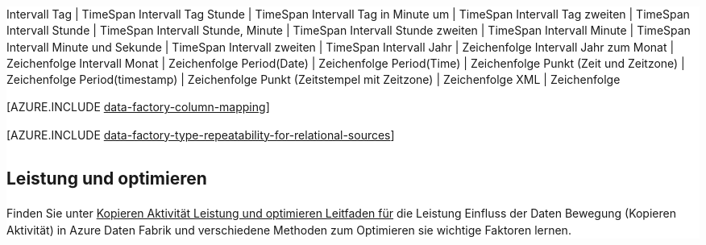 Intervall Tag | TimeSpan
Intervall Tag Stunde | TimeSpan
Intervall Tag in Minute um | TimeSpan
Intervall Tag zweiten | TimeSpan
Intervall Stunde | TimeSpan
Intervall Stunde, Minute | TimeSpan
Intervall Stunde zweiten | TimeSpan
Intervall Minute | TimeSpan
Intervall Minute und Sekunde | TimeSpan
Intervall zweiten | TimeSpan
Intervall Jahr | Zeichenfolge
Intervall Jahr zum Monat | Zeichenfolge
Intervall Monat | Zeichenfolge
Period(Date) | Zeichenfolge
Period(Time) | Zeichenfolge
Punkt (Zeit und Zeitzone) | Zeichenfolge
Period(timestamp) | Zeichenfolge
Punkt (Zeitstempel mit Zeitzone) | Zeichenfolge
XML | Zeichenfolge

[AZURE.INCLUDE [data-factory-column-mapping](../../includes/data-factory-column-mapping.md)]

[AZURE.INCLUDE [data-factory-type-repeatability-for-relational-sources](../../includes/data-factory-type-repeatability-for-relational-sources.md)]

## <a name="performance-and-tuning"></a>Leistung und optimieren  
Finden Sie unter [Kopieren Aktivität Leistung und optimieren Leitfaden für](data-factory-copy-activity-performance.md) die Leistung Einfluss der Daten Bewegung (Kopieren Aktivität) in Azure Daten Fabrik und verschiedene Methoden zum Optimieren sie wichtige Faktoren lernen.